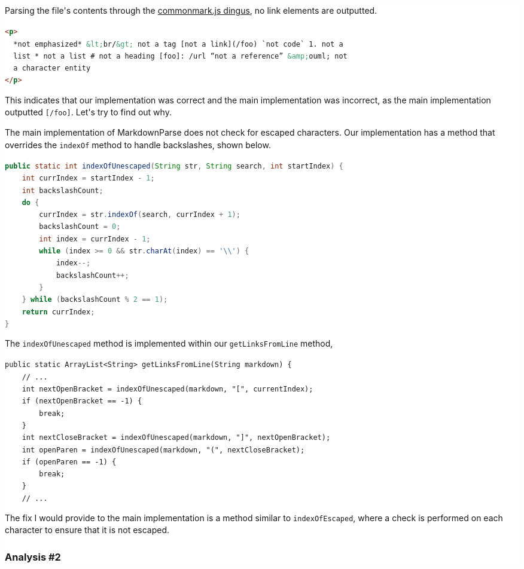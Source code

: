 Parsing the file's contents through the [commonmark.js dingus](https://spec.commonmark.org/dingus/), no link elements are outputted.

```html
<p>
  *not emphasized* &lt;br/&gt; not a tag [not a link](/foo) `not code` 1. not a
  list * not a list # not a heading [foo]: /url “not a reference” &amp;ouml; not
  a character entity
</p>
```

This indicates that our implementation was correct and the main implementation was incorrect, as the main implementation outputted `[/foo]`. Let's try to find out why.

The main implementation of MarkdownParse does not check for escaped characters. Our implementation has a method that overrides the `indexOf` method to handle backslashes, shown below.

```java
public static int indexOfUnescaped(String str, String search, int startIndex) {
    int currIndex = startIndex - 1;
    int backslashCount;
    do {
        currIndex = str.indexOf(search, currIndex + 1);
        backslashCount = 0;
        int index = currIndex - 1;
        while (index >= 0 && str.charAt(index) == '\\') {
            index--;
            backslashCount++;
        }
    } while (backslashCount % 2 == 1);
    return currIndex;
}
```

The `indexOfUnescaped` method is implemented within our `getLinksFromLine` method,

```java{3,7,8}
public static ArrayList<String> getLinksFromLine(String markdown) {
    // ...
    int nextOpenBracket = indexOfUnescaped(markdown, "[", currentIndex);
    if (nextOpenBracket == -1) {
        break;
    }
    int nextCloseBracket = indexOfUnescaped(markdown, "]", nextOpenBracket);
    int openParen = indexOfUnescaped(markdown, "(", nextCloseBracket);
    if (openParen == -1) {
        break;
    }
    // ...
```

The fix I would provide to the main implementation is a method similar to `indexOfEscaped`, where a check is performed on each character to ensure that it is not escaped.

### Analysis #2
